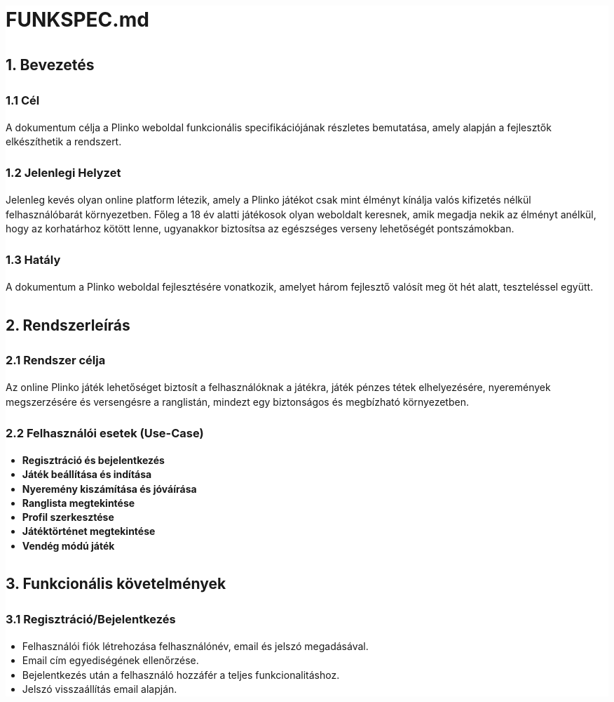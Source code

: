 

# FUNKSPEC.md

## 1. Bevezetés

### 1.1 Cél

A dokumentum célja a Plinko weboldal funkcionális specifikációjának részletes bemutatása, amely alapján a fejlesztők elkészíthetik a rendszert.

### 1.2 Jelenlegi Helyzet

Jelenleg kevés olyan online platform létezik, amely a Plinko játékot csak mint élményt kínálja valós kifizetés nélkül felhasználóbarát környezetben. Főleg a 18 év alatti játékosok olyan weboldalt keresnek, amik megadja nekik az élményt anélkül, hogy az korhatárhoz kötött lenne, ugyanakkor biztosítsa az egészséges verseny lehetőségét pontszámokban.

### 1.3 Hatály

A dokumentum a Plinko weboldal fejlesztésére vonatkozik, amelyet három fejlesztő valósít meg öt hét alatt, teszteléssel együtt.

## 2. Rendszerleírás

### 2.1 Rendszer célja

Az online Plinko játék lehetőséget biztosít a felhasználóknak a játékra, játék pénzes tétek elhelyezésére, nyeremények megszerzésére és versengésre a ranglistán, mindezt egy biztonságos és megbízható környezetben.

### 2.2 Felhasználói esetek (Use-Case)

- **Regisztráció és bejelentkezés**
- **Játék beállítása és indítása**
- **Nyeremény kiszámítása és jóváírása**
- **Ranglista megtekintése**
- **Profil szerkesztése**
- **Játéktörténet megtekintése**
- **Vendég módú játék**

## 3. Funkcionális követelmények

### 3.1 Regisztráció/Bejelentkezés

- Felhasználói fiók létrehozása felhasználónév, email és jelszó megadásával.
- Email cím egyediségének ellenőrzése.
- Bejelentkezés után a felhasználó hozzáfér a teljes funkcionalitáshoz.
- Jelszó visszaállítás email alapján.
